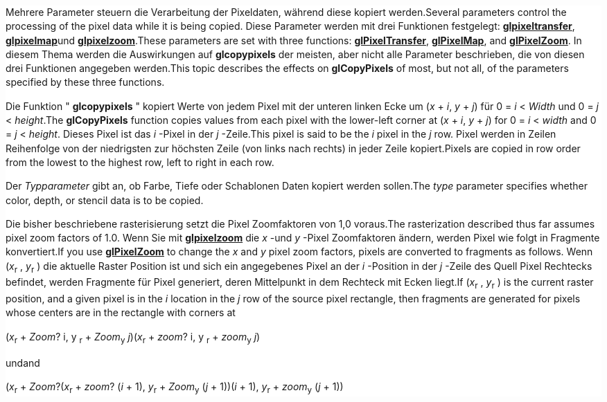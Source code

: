 <span data-ttu-id="81439-179">Mehrere Parameter steuern die Verarbeitung der Pixeldaten, während diese kopiert werden.</span><span class="sxs-lookup"><span data-stu-id="81439-179">Several parameters control the processing of the pixel data while it is being copied.</span></span> <span data-ttu-id="81439-180">Diese Parameter werden mit drei Funktionen festgelegt: [**glpixeltransfer**](glpixeltransfer.md), [**glpixelmap**](glpixelmap.md)und [**glpixelzoom**](glpixelzoom.md).</span><span class="sxs-lookup"><span data-stu-id="81439-180">These parameters are set with three functions: [**glPixelTransfer**](glpixeltransfer.md), [**glPixelMap**](glpixelmap.md), and [**glPixelZoom**](glpixelzoom.md).</span></span> <span data-ttu-id="81439-181">In diesem Thema werden die Auswirkungen auf **glcopypixels** der meisten, aber nicht alle Parameter beschrieben, die von diesen drei Funktionen angegeben werden.</span><span class="sxs-lookup"><span data-stu-id="81439-181">This topic describes the effects on **glCopyPixels** of most, but not all, of the parameters specified by these three functions.</span></span>

<span data-ttu-id="81439-182">Die Funktion " **glcopypixels** " kopiert Werte von jedem Pixel mit der unteren linken Ecke um (*x*  +  *i*, *y*  +  *j*) für 0 = *i*  <  *Width* und 0 = *j*  <  *height*.</span><span class="sxs-lookup"><span data-stu-id="81439-182">The **glCopyPixels** function copies values from each pixel with the lower-left corner at (*x* + *i*, *y* + *j*) for 0 = *i* < *width* and 0 = *j* < *height*.</span></span> <span data-ttu-id="81439-183">Dieses Pixel ist das *i* -Pixel in der *j* -Zeile.</span><span class="sxs-lookup"><span data-stu-id="81439-183">This pixel is said to be the *i* pixel in the *j* row.</span></span> <span data-ttu-id="81439-184">Pixel werden in Zeilen Reihenfolge von der niedrigsten zur höchsten Zeile (von links nach rechts) in jeder Zeile kopiert.</span><span class="sxs-lookup"><span data-stu-id="81439-184">Pixels are copied in row order from the lowest to the highest row, left to right in each row.</span></span>

<span data-ttu-id="81439-185">Der *Typparameter* gibt an, ob Farbe, Tiefe oder Schablonen Daten kopiert werden sollen.</span><span class="sxs-lookup"><span data-stu-id="81439-185">The *type* parameter specifies whether color, depth, or stencil data is to be copied.</span></span>

<span data-ttu-id="81439-186">Die bisher beschriebene rasterisierung setzt die Pixel Zoomfaktoren von 1,0 voraus.</span><span class="sxs-lookup"><span data-stu-id="81439-186">The rasterization described thus far assumes pixel zoom factors of 1.0.</span></span> <span data-ttu-id="81439-187">Wenn Sie mit [**glpixelzoom**](glpixelzoom.md) die *x* -und *y* -Pixel Zoomfaktoren ändern, werden Pixel wie folgt in Fragmente konvertiert.</span><span class="sxs-lookup"><span data-stu-id="81439-187">If you use [**glPixelZoom**](glpixelzoom.md) to change the *x* and *y* pixel zoom factors, pixels are converted to fragments as follows.</span></span> <span data-ttu-id="81439-188">Wenn (*x*<sub>r</sub> , *y*<sub>r</sub> ) die aktuelle Raster Position ist und sich ein angegebenes Pixel an der *i* -Position in der *j* -Zeile des Quell Pixel Rechtecks befindet, werden Fragmente für Pixel generiert, deren Mittelpunkt in dem Rechteck mit Ecken liegt.</span><span class="sxs-lookup"><span data-stu-id="81439-188">If (*x*<sub>r</sub> , *y*<sub>r</sub> ) is the current raster position, and a given pixel is in the *i* location in the *j* row of the source pixel rectangle, then fragments are generated for pixels whose centers are in the rectangle with corners at</span></span>

<span data-ttu-id="81439-189">(*x*<sub>r</sub>  +  *Zoom*? i, y <sub>r</sub>  +  *Zoom*<sub>y</sub> *j*)</span><span class="sxs-lookup"><span data-stu-id="81439-189">(*x*<sub>r</sub> + *zoom*? i, y <sub>r</sub> + *zoom*<sub>y</sub> *j*)</span></span>

<span data-ttu-id="81439-190">und</span><span class="sxs-lookup"><span data-stu-id="81439-190">and</span></span>

<span data-ttu-id="81439-191">(*x*<sub>r</sub>  +  *Zoom*?</span><span class="sxs-lookup"><span data-stu-id="81439-191">(*x*<sub>r</sub> + *zoom*?</span></span> <span data-ttu-id="81439-192">(*i* + 1), *y*<sub>r</sub>  +  *Zoom*<sub>y</sub> (*j* + 1))</span><span class="sxs-lookup"><span data-stu-id="81439-192">(*i* + 1), *y*<sub>r</sub> + *zoom*<sub>y</sub> (*j* + 1))</span></span>
